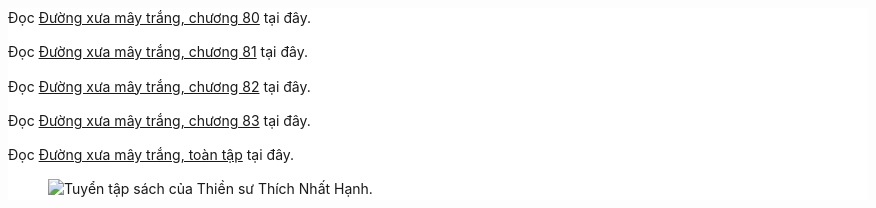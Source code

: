 Đọc [Đường xưa mây trắng, chương 80](https://nhavantuonglai.com/article/duong-xua-may-trang-chuong-80) tại đây.

Đọc [Đường xưa mây trắng, chương 81](https://nhavantuonglai.com/article/duong-xua-may-trang-chuong-81) tại đây.

Đọc [Đường xưa mây trắng, chương 82](https://nhavantuonglai.com/article/duong-xua-may-trang-chuong-82) tại đây.

Đọc [Đường xưa mây trắng, chương 83](https://nhavantuonglai.com/article/duong-xua-may-trang-chuong-83) tại đây.

Đọc [Đường xưa mây trắng, toàn tập](https://banmaixanh.vercel.app/ebook/duong-xua-may-trang.pdf) tại đây.

<figure><img src="https://banmaixanh.vercel.app/image/cover/001-118.jpg" alt="Tuyển tập sách của Thiền sư Thích Nhất Hạnh." title="Tuyển tập sách của Thiền sư Thích Nhất Hạnh." height=100% width=100%><figcaption><p></p></figcaption></figure>
